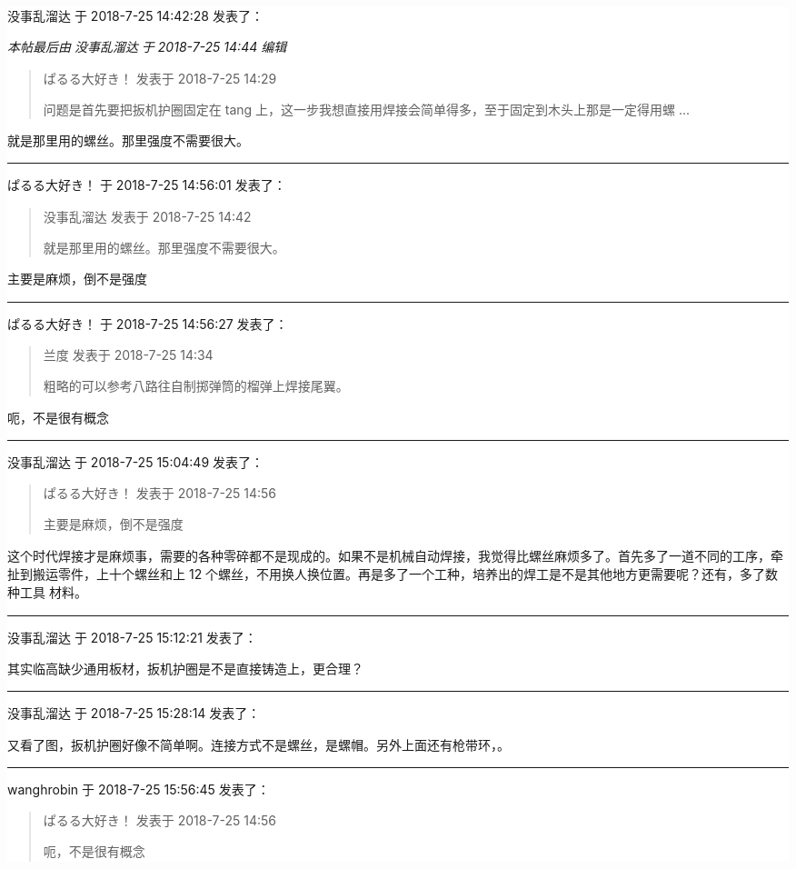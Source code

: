 没事乱溜达 于 2018-7-25 14:42:28 发表了：

_本帖最后由 没事乱溜达 于 2018-7-25 14:44 编辑_

> ぱるる大好き！ 发表于 2018-7-25 14:29
>
> 问题是首先要把扳机护圈固定在 tang 上，这一步我想直接用焊接会简单得多，至于固定到木头上那是一定得用螺 ...

就是那里用的螺丝。那里强度不需要很大。

---

ぱるる大好き！ 于 2018-7-25 14:56:01 发表了：

> 没事乱溜达 发表于 2018-7-25 14:42
>
> 就是那里用的螺丝。那里强度不需要很大。

主要是麻烦，倒不是强度

---

ぱるる大好き！ 于 2018-7-25 14:56:27 发表了：

> 兰度 发表于 2018-7-25 14:34
>
> 粗略的可以参考八路往自制掷弹筒的榴弹上焊接尾翼。

呃，不是很有概念

---

没事乱溜达 于 2018-7-25 15:04:49 发表了：

> ぱるる大好き！ 发表于 2018-7-25 14:56
>
> 主要是麻烦，倒不是强度

这个时代焊接才是麻烦事，需要的各种零碎都不是现成的。如果不是机械自动焊接，我觉得比螺丝麻烦多了。首先多了一道不同的工序，牵扯到搬运零件，上十个螺丝和上 12 个螺丝，不用换人换位置。再是多了一个工种，培养出的焊工是不是其他地方更需要呢？还有，多了数种工具 材料。

---

没事乱溜达 于 2018-7-25 15:12:21 发表了：

其实临高缺少通用板材，扳机护圈是不是直接铸造上，更合理？

---

没事乱溜达 于 2018-7-25 15:28:14 发表了：

又看了图，扳机护圈好像不简单啊。连接方式不是螺丝，是螺帽。另外上面还有枪带环，。

---

wanghrobin 于 2018-7-25 15:56:45 发表了：

> ぱるる大好き！ 发表于 2018-7-25 14:56
>
> 呃，不是很有概念
